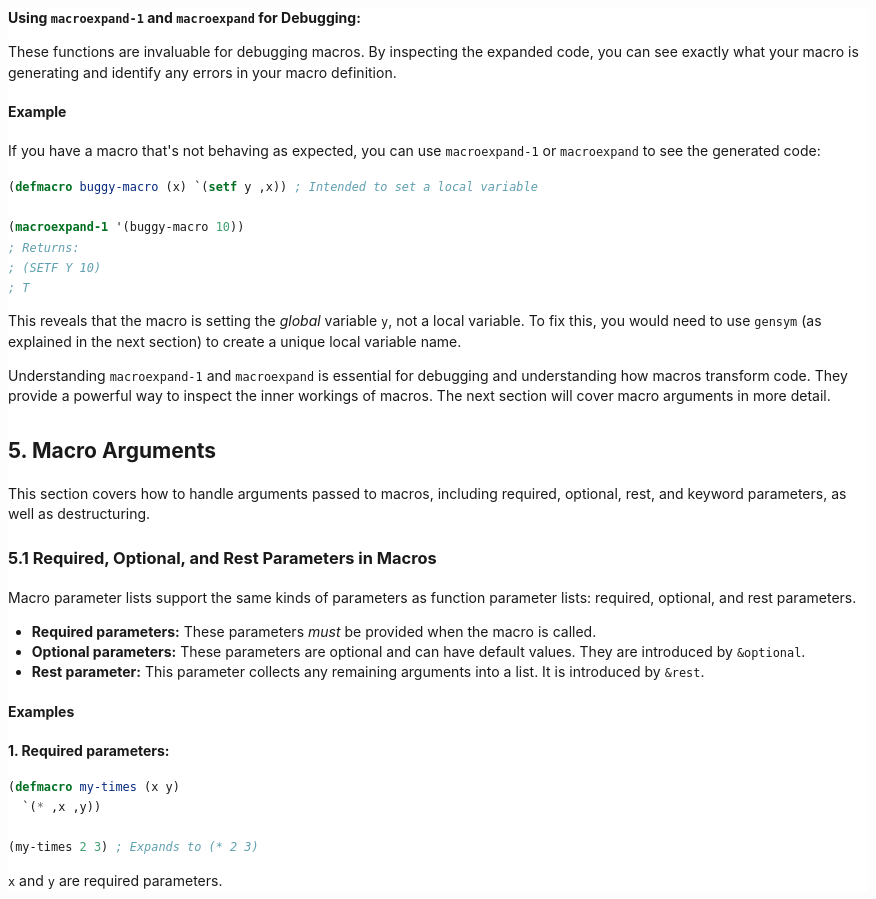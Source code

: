 **Using `macroexpand-1` and `macroexpand` for Debugging:**

These functions are invaluable for debugging macros. By inspecting the expanded code, you can see exactly what your macro is generating and identify any errors in your macro definition.

#### Example

If you have a macro that's not behaving as expected, you can use `macroexpand-1` or `macroexpand` to see the generated code:

```lisp
(defmacro buggy-macro (x) `(setf y ,x)) ; Intended to set a local variable

(macroexpand-1 '(buggy-macro 10))
; Returns:
; (SETF Y 10)
; T
```

This reveals that the macro is setting the *global* variable `y`, not a local variable. To fix this, you would need to use `gensym` (as explained in the next section) to create a unique local variable name.

Understanding `macroexpand-1` and `macroexpand` is essential for debugging and understanding how macros transform code. They provide a powerful way to inspect the inner workings of macros. The next section will cover macro arguments in more detail.

## 5. Macro Arguments

This section covers how to handle arguments passed to macros, including required, optional, rest, and keyword parameters, as well as destructuring.

### 5.1 Required, Optional, and Rest Parameters in Macros

Macro parameter lists support the same kinds of parameters as function parameter lists: required, optional, and rest parameters.

* **Required parameters:** These parameters *must* be provided when the macro is called.
* **Optional parameters:** These parameters are optional and can have default values. They are introduced by `&optional`.
* **Rest parameter:** This parameter collects any remaining arguments into a list. It is introduced by `&rest`.

#### Examples

**1. Required parameters:**

```lisp
(defmacro my-times (x y)
  `(* ,x ,y))

(my-times 2 3) ; Expands to (* 2 3)
```

`x` and `y` are required parameters.
